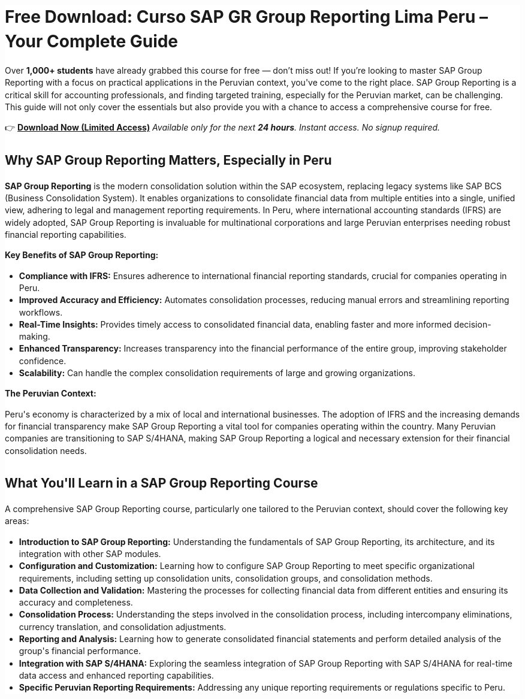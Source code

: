 # Free Download: Curso SAP GR Group Reporting Lima Peru – Your Complete Guide

Over **1,000+ students** have already grabbed this course for free — don’t miss out! If you’re looking to master SAP Group Reporting with a focus on practical applications in the Peruvian context, you've come to the right place. SAP Group Reporting is a critical skill for accounting professionals, and finding targeted training, especially for the Peruvian market, can be challenging. This guide will not only cover the essentials but also provide you with a chance to access a comprehensive course for free.

👉 [**Download Now (Limited Access)**](https://udemywork.com/curso-sap-gr-group-reporting-lima-peru)
_Available only for the next **24 hours**. Instant access. No signup required._

## Why SAP Group Reporting Matters, Especially in Peru

**SAP Group Reporting** is the modern consolidation solution within the SAP ecosystem, replacing legacy systems like SAP BCS (Business Consolidation System). It enables organizations to consolidate financial data from multiple entities into a single, unified view, adhering to legal and management reporting requirements. In Peru, where international accounting standards (IFRS) are widely adopted, SAP Group Reporting is invaluable for multinational corporations and large Peruvian enterprises needing robust financial reporting capabilities.

**Key Benefits of SAP Group Reporting:**

*   **Compliance with IFRS:** Ensures adherence to international financial reporting standards, crucial for companies operating in Peru.
*   **Improved Accuracy and Efficiency:** Automates consolidation processes, reducing manual errors and streamlining reporting workflows.
*   **Real-Time Insights:** Provides timely access to consolidated financial data, enabling faster and more informed decision-making.
*   **Enhanced Transparency:** Increases transparency into the financial performance of the entire group, improving stakeholder confidence.
*   **Scalability:** Can handle the complex consolidation requirements of large and growing organizations.

**The Peruvian Context:**

Peru's economy is characterized by a mix of local and international businesses. The adoption of IFRS and the increasing demands for financial transparency make SAP Group Reporting a vital tool for companies operating within the country. Many Peruvian companies are transitioning to SAP S/4HANA, making SAP Group Reporting a logical and necessary extension for their financial consolidation needs.

## What You'll Learn in a SAP Group Reporting Course

A comprehensive SAP Group Reporting course, particularly one tailored to the Peruvian context, should cover the following key areas:

*   **Introduction to SAP Group Reporting:** Understanding the fundamentals of SAP Group Reporting, its architecture, and its integration with other SAP modules.
*   **Configuration and Customization:** Learning how to configure SAP Group Reporting to meet specific organizational requirements, including setting up consolidation units, consolidation groups, and consolidation methods.
*   **Data Collection and Validation:** Mastering the processes for collecting financial data from different entities and ensuring its accuracy and completeness.
*   **Consolidation Process:** Understanding the steps involved in the consolidation process, including intercompany eliminations, currency translation, and consolidation adjustments.
*   **Reporting and Analysis:** Learning how to generate consolidated financial statements and perform detailed analysis of the group's financial performance.
*   **Integration with SAP S/4HANA:** Exploring the seamless integration of SAP Group Reporting with SAP S/4HANA for real-time data access and enhanced reporting capabilities.
*   **Specific Peruvian Reporting Requirements:** Addressing any unique reporting requirements or regulations specific to Peru.
